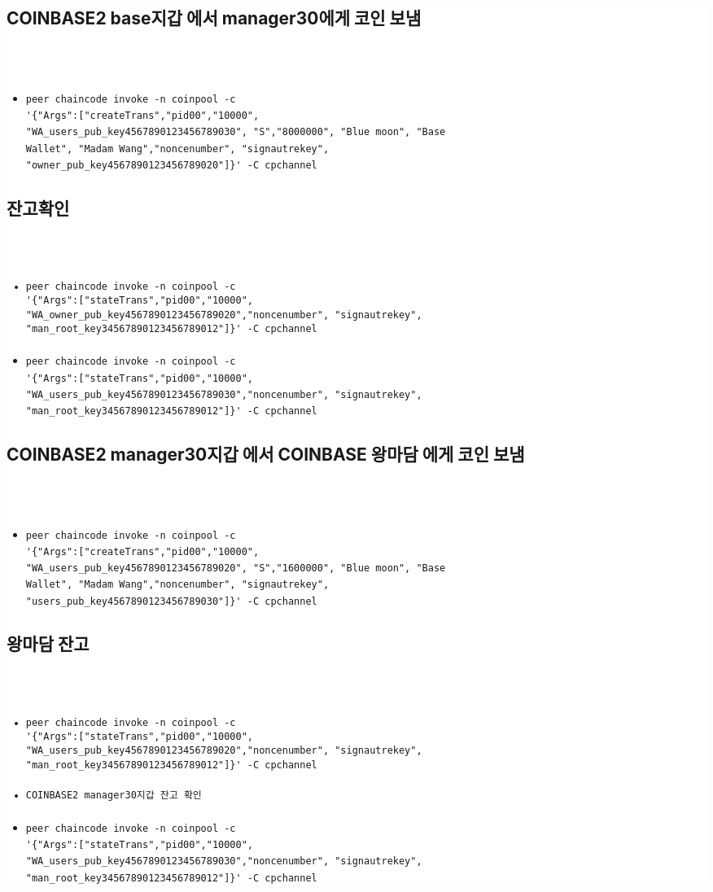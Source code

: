 COINBASE2 base지갑 에서 manager30에게 코인 보냄 
-------------------------------------------------------------------------
<pre-wrap><code>
* peer chaincode invoke -n coinpool -c '{"Args":["createTrans","pid00","10000", "WA_users_pub_key4567890123456789030", "S","8000000", "Blue moon", "Base Wallet", "Madam Wang","noncenumber", "signautrekey", "owner_pub_key4567890123456789020"]}' -C cpchannel
</code></pre-wrap>

잔고확인 
-------------------------------------------------------------------------
<pre-wrap><code>
* peer chaincode invoke -n coinpool -c '{"Args":["stateTrans","pid00","10000", "WA_owner_pub_key4567890123456789020","noncenumber", "signautrekey", "man_root_key34567890123456789012"]}' -C cpchannel
* peer chaincode invoke -n coinpool -c '{"Args":["stateTrans","pid00","10000", "WA_users_pub_key4567890123456789030","noncenumber", "signautrekey", "man_root_key34567890123456789012"]}' -C cpchannel
</code></pre-wrap>

COINBASE2 manager30지갑 에서 COINBASE 왕마담 에게 코인 보냄 
-------------------------------------------------------------------------
<pre-wrap><code>
* peer chaincode invoke -n coinpool -c '{"Args":["createTrans","pid00","10000", "WA_users_pub_key4567890123456789020", "S","1600000", "Blue moon", "Base Wallet", "Madam Wang","noncenumber", "signautrekey", "users_pub_key4567890123456789030"]}' -C cpchannel
</code></pre-wrap>

왕마담 잔고
-------------------------------------------------------------------------
<pre-wrap><code>
* peer chaincode invoke -n coinpool -c '{"Args":["stateTrans","pid00","10000", "WA_users_pub_key4567890123456789020","noncenumber", "signautrekey", "man_root_key34567890123456789012"]}' -C cpchannel
* COINBASE2 manager30지갑 잔고 확인 
* peer chaincode invoke -n coinpool -c '{"Args":["stateTrans","pid00","10000", "WA_users_pub_key4567890123456789030","noncenumber", "signautrekey", "man_root_key34567890123456789012"]}' -C cpchannel
</code></pre-wrap>

